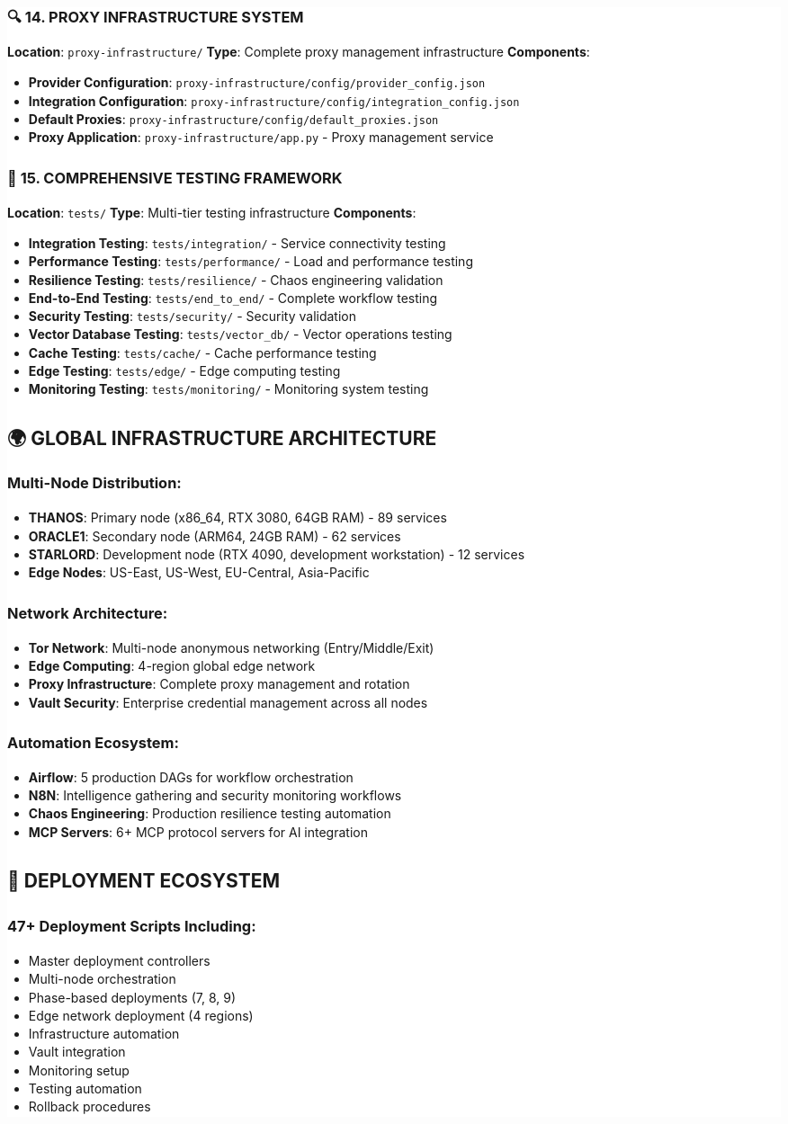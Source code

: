### 🔍 **14. PROXY INFRASTRUCTURE SYSTEM**
**Location**: `proxy-infrastructure/`
**Type**: Complete proxy management infrastructure
**Components**:
- **Provider Configuration**: `proxy-infrastructure/config/provider_config.json`
- **Integration Configuration**: `proxy-infrastructure/config/integration_config.json`
- **Default Proxies**: `proxy-infrastructure/config/default_proxies.json`
- **Proxy Application**: `proxy-infrastructure/app.py` - Proxy management service

### 🧪 **15. COMPREHENSIVE TESTING FRAMEWORK**
**Location**: `tests/`
**Type**: Multi-tier testing infrastructure
**Components**:
- **Integration Testing**: `tests/integration/` - Service connectivity testing
- **Performance Testing**: `tests/performance/` - Load and performance testing
- **Resilience Testing**: `tests/resilience/` - Chaos engineering validation
- **End-to-End Testing**: `tests/end_to_end/` - Complete workflow testing
- **Security Testing**: `tests/security/` - Security validation
- **Vector Database Testing**: `tests/vector_db/` - Vector operations testing
- **Cache Testing**: `tests/cache/` - Cache performance testing
- **Edge Testing**: `tests/edge/` - Edge computing testing
- **Monitoring Testing**: `tests/monitoring/` - Monitoring system testing

## 🌍 **GLOBAL INFRASTRUCTURE ARCHITECTURE**

### **Multi-Node Distribution**:
- **THANOS**: Primary node (x86_64, RTX 3080, 64GB RAM) - 89 services
- **ORACLE1**: Secondary node (ARM64, 24GB RAM) - 62 services
- **STARLORD**: Development node (RTX 4090, development workstation) - 12 services
- **Edge Nodes**: US-East, US-West, EU-Central, Asia-Pacific

### **Network Architecture**:
- **Tor Network**: Multi-node anonymous networking (Entry/Middle/Exit)
- **Edge Computing**: 4-region global edge network
- **Proxy Infrastructure**: Complete proxy management and rotation
- **Vault Security**: Enterprise credential management across all nodes

### **Automation Ecosystem**:
- **Airflow**: 5 production DAGs for workflow orchestration
- **N8N**: Intelligence gathering and security monitoring workflows
- **Chaos Engineering**: Production resilience testing automation
- **MCP Servers**: 6+ MCP protocol servers for AI integration

## 🚀 **DEPLOYMENT ECOSYSTEM**

### **47+ Deployment Scripts Including**:
- Master deployment controllers
- Multi-node orchestration
- Phase-based deployments (7, 8, 9)
- Edge network deployment (4 regions)
- Infrastructure automation
- Vault integration
- Monitoring setup
- Testing automation
- Rollback procedures
